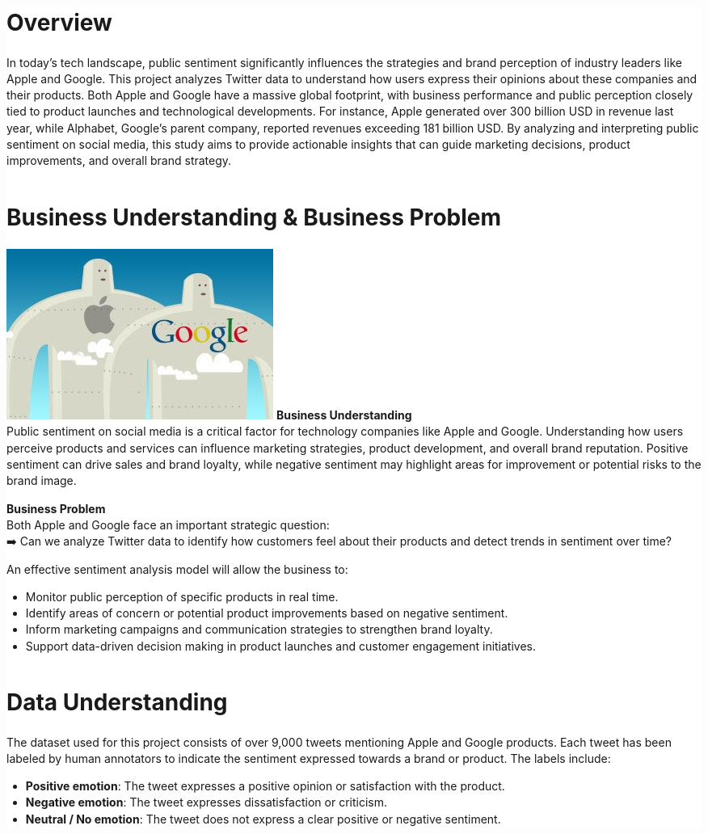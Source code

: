 # Overview
In today’s tech landscape, public sentiment significantly influences the strategies and brand perception of industry leaders like Apple and Google. This project analyzes Twitter data to understand how users express their opinions about these companies and their products. Both Apple and Google have a massive global footprint, with business performance and public perception closely tied to product launches and technological developments. For instance, Apple generated over 300 billion USD in revenue last year, while Alphabet, Google’s parent company, reported revenues exceeding 181 billion USD. By analyzing and interpreting public sentiment on social media, this study aims to provide actionable insights that can guide marketing decisions, product improvements, and overall brand strategy.  

# Business Understanding & Business Problem
![Cover](images/imag2.jpg)
**Business Understanding**  
Public sentiment on social media is a critical factor for technology companies like Apple and Google. Understanding how users perceive products and services can influence marketing strategies, product development, and overall brand reputation. Positive sentiment can drive sales and brand loyalty, while negative sentiment may highlight areas for improvement or potential risks to the brand image.

**Business Problem**  
Both Apple and Google face an important strategic question:  
➡️ Can we analyze Twitter data to identify how customers feel about their products and detect trends in sentiment over time?

An effective sentiment analysis model will allow the business to:  
- Monitor public perception of specific products in real time.  
- Identify areas of concern or potential product improvements based on negative sentiment.  
- Inform marketing campaigns and communication strategies to strengthen brand loyalty.  
- Support data-driven decision making in product launches and customer engagement initiatives.

# Data Understanding  
The dataset used for this project consists of over 9,000 tweets mentioning Apple and Google products. Each tweet has been labeled by human annotators to indicate the sentiment expressed towards a brand or product. The labels include:

- **Positive emotion**: The tweet expresses a positive opinion or satisfaction with the product.  
- **Negative emotion**: The tweet expresses dissatisfaction or criticism.  
- **Neutral / No emotion**: The tweet does not express a clear positive or negative sentiment.
